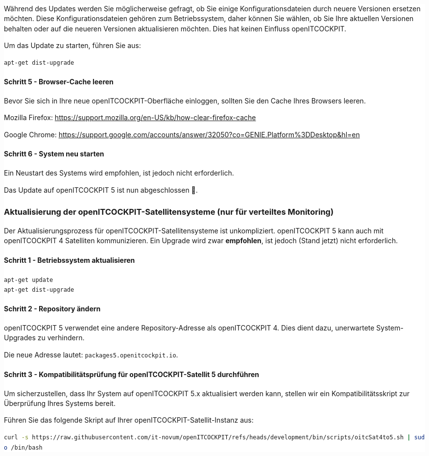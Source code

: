 Während des Updates werden Sie möglicherweise gefragt, ob Sie einige Konfigurationsdateien durch neuere Versionen ersetzen möchten. Diese Konfigurationsdateien gehören zum Betriebssystem, daher können Sie wählen, ob Sie Ihre aktuellen Versionen behalten oder auf die neueren Versionen aktualisieren möchten. Dies hat keinen Einfluss openITCOCKPIT.

Um das Update zu starten, führen Sie aus:

```bash
apt-get dist-upgrade
```

#### Schritt 5 - Browser-Cache leeren

Bevor Sie sich in Ihre neue openITCOCKPIT-Oberfläche einloggen, sollten Sie den Cache Ihres Browsers leeren.

Mozilla Firefox: <https://support.mozilla.org/en-US/kb/how-clear-firefox-cache>

Google Chrome: <https://support.google.com/accounts/answer/32050?co=GENIE.Platform%3DDesktop&hl=en>

#### Schritt 6 - System neu starten

Ein Neustart des Systems wird empfohlen, ist jedoch nicht erforderlich.

Das Update auf openITCOCKPIT 5 ist nun abgeschlossen 🎉.

### Aktualisierung der openITCOCKPIT-Satellitensysteme (nur für verteiltes Monitoring)

Der Aktualisierungsprozess für openITCOCKPIT-Satellitensysteme ist unkompliziert. openITCOCKPIT 5 kann auch mit openITCOCKPIT 4 Satelliten kommunizieren. Ein Upgrade wird zwar **empfohlen**, ist jedoch (Stand jetzt) nicht erforderlich.

#### Schritt 1 - Betriebssystem aktualisieren

```bash
apt-get update
apt-get dist-upgrade
```

#### Schritt 2 - Repository ändern

openITCOCKPIT 5 verwendet eine andere Repository-Adresse als openITCOCKPIT 4. Dies dient dazu, unerwartete System-Upgrades zu verhindern.

Die neue Adresse lautet: `packages5.openitcockpit.io`.

#### Schritt 3 - Kompatibilitätsprüfung für openITCOCKPIT-Satellit 5 durchführen

Um sicherzustellen, dass Ihr System auf openITCOCKPIT 5.x aktualisiert werden kann, stellen wir ein Kompatibilitätsskript zur Überprüfung Ihres Systems bereit.

Führen Sie das folgende Skript auf Ihrer openITCOCKPIT-Satellit-Instanz aus:

```bash
curl -s https://raw.githubusercontent.com/it-novum/openITCOCKPIT/refs/heads/development/bin/scripts/oitcSat4to5.sh | sudo /bin/bash
```
